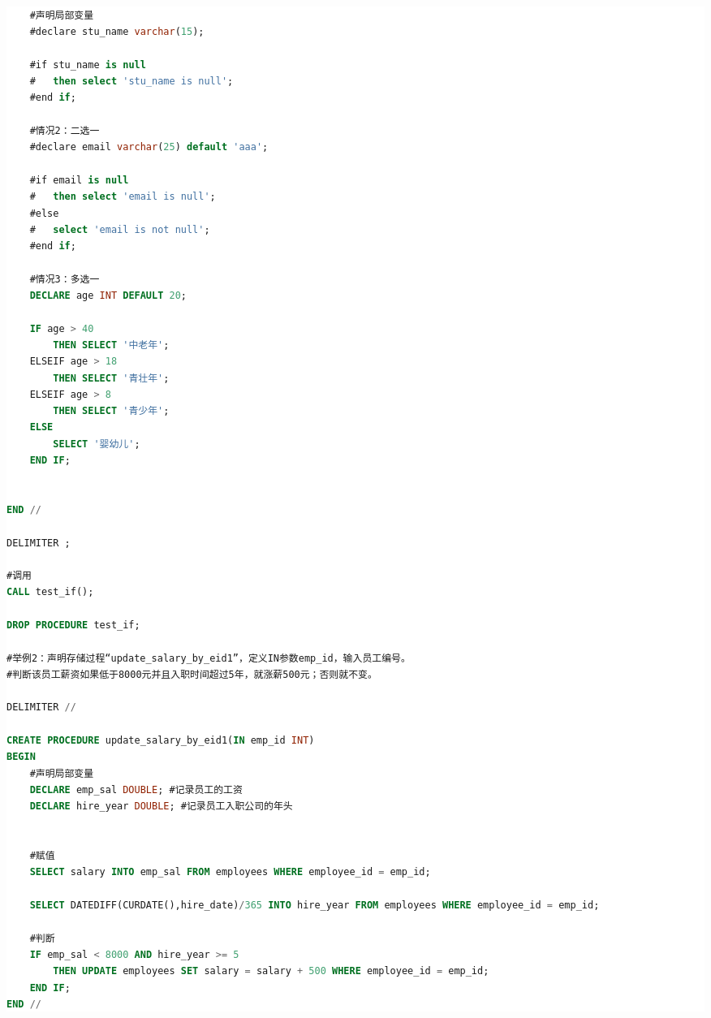 ```sql
	#声明局部变量
	#declare stu_name varchar(15);
	
	#if stu_name is null 
	#	then select 'stu_name is null';
	#end if;
	
	#情况2：二选一
	#declare email varchar(25) default 'aaa';
	
	#if email is null
	#	then select 'email is null';
	#else
	#	select 'email is not null';
	#end if;
	
	#情况3：多选一
	DECLARE age INT DEFAULT 20;
	
	IF age > 40
		THEN SELECT '中老年';
	ELSEIF age > 18
		THEN SELECT '青壮年';
	ELSEIF age > 8
		THEN SELECT '青少年';
	ELSE
		SELECT '婴幼儿';
	END IF;
	

END //

DELIMITER ;

#调用
CALL test_if();

DROP PROCEDURE test_if;

#举例2：声明存储过程“update_salary_by_eid1”，定义IN参数emp_id，输入员工编号。
#判断该员工薪资如果低于8000元并且入职时间超过5年，就涨薪500元；否则就不变。

DELIMITER //

CREATE PROCEDURE update_salary_by_eid1(IN emp_id INT)
BEGIN
	#声明局部变量
	DECLARE emp_sal DOUBLE; #记录员工的工资
	DECLARE hire_year DOUBLE; #记录员工入职公司的年头
	
	
	#赋值
	SELECT salary INTO emp_sal FROM employees WHERE employee_id = emp_id;
	
	SELECT DATEDIFF(CURDATE(),hire_date)/365 INTO hire_year FROM employees WHERE employee_id = emp_id;
	
	#判断
	IF emp_sal < 8000 AND hire_year >= 5
		THEN UPDATE employees SET salary = salary + 500 WHERE employee_id = emp_id;
	END IF;
END //

```